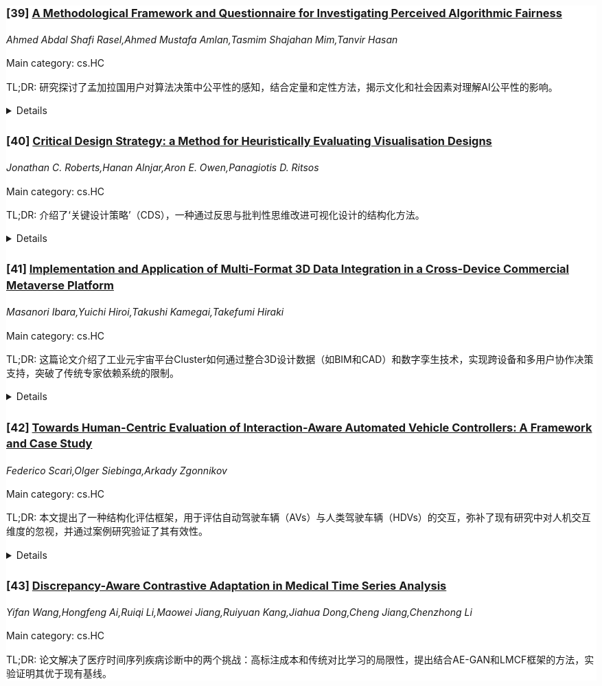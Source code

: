 ### [39] [A Methodological Framework and Questionnaire for Investigating Perceived Algorithmic Fairness](https://arxiv.org/abs/2508.05281)
*Ahmed Abdal Shafi Rasel,Ahmed Mustafa Amlan,Tasmim Shajahan Mim,Tanvir Hasan*

Main category: cs.HC

TL;DR: 研究探讨了孟加拉国用户对算法决策中公平性的感知，结合定量和定性方法，揭示文化和社会因素对理解AI公平性的影响。


<details><summary>Details</summary></details>


### [40] [Critical Design Strategy: a Method for Heuristically Evaluating Visualisation Designs](https://arxiv.org/abs/2508.05325)
*Jonathan C. Roberts,Hanan Alnjar,Aron E. Owen,Panagiotis D. Ritsos*

Main category: cs.HC

TL;DR: 介绍了‘关键设计策略’（CDS），一种通过反思与批判性思维改进可视化设计的结构化方法。


<details><summary>Details</summary></details>


### [41] [Implementation and Application of Multi-Format 3D Data Integration in a Cross-Device Commercial Metaverse Platform](https://arxiv.org/abs/2508.05332)
*Masanori Ibara,Yuichi Hiroi,Takushi Kamegai,Takefumi Hiraki*

Main category: cs.HC

TL;DR: 这篇论文介绍了工业元宇宙平台Cluster如何通过整合3D设计数据（如BIM和CAD）和数字孪生技术，实现跨设备和多用户协作决策支持，突破了传统专家依赖系统的限制。


<details><summary>Details</summary></details>


### [42] [Towards Human-Centric Evaluation of Interaction-Aware Automated Vehicle Controllers: A Framework and Case Study](https://arxiv.org/abs/2508.05497)
*Federico Scarì,Olger Siebinga,Arkady Zgonnikov*

Main category: cs.HC

TL;DR: 本文提出了一种结构化评估框架，用于评估自动驾驶车辆（AVs）与人类驾驶车辆（HDVs）的交互，弥补了现有研究中对人机交互维度的忽视，并通过案例研究验证了其有效性。


<details><summary>Details</summary></details>


### [43] [Discrepancy-Aware Contrastive Adaptation in Medical Time Series Analysis](https://arxiv.org/abs/2508.05572)
*Yifan Wang,Hongfeng Ai,Ruiqi Li,Maowei Jiang,Ruiyuan Kang,Jiahua Dong,Cheng Jiang,Chenzhong Li*

Main category: cs.HC

TL;DR: 论文解决了医疗时间序列疾病诊断中的两个挑战：高标注成本和传统对比学习的局限性，提出结合AE-GAN和LMCF框架的方法，实验证明其优于现有基线。
